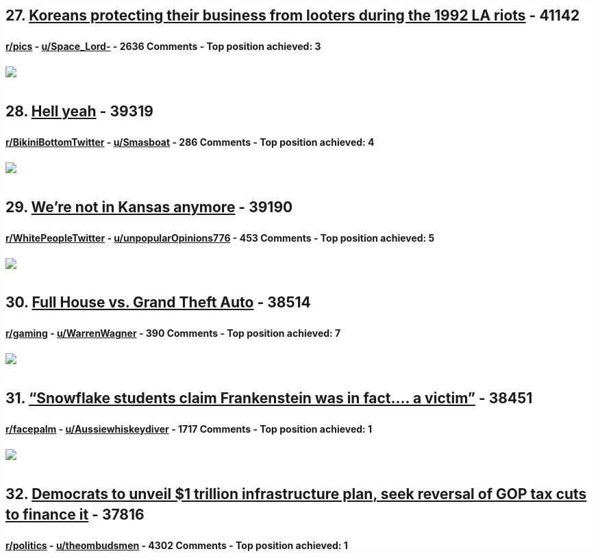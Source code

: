 ## 27. [Koreans protecting their business from looters during the 1992 LA riots](http://reddit.com/r/pics/comments/82kr31/koreans_protecting_their_business_from_looters/) - 41142
#### [r/pics](http://reddit.com/r/pics) - [u/Space_Lord-](http://reddit.com/u/Space_Lord-) - 2636 Comments - Top position achieved: 3

<a href="https://i.imgur.com/86zbL6c.jpg"><img src="https://b.thumbs.redditmedia.com/4KIpzavHPjQm6GwwCe0Norgm-Y5cNe0SA_a0m-jhWOo.jpg"></img></a>

## 28. [Hell yeah](http://reddit.com/r/BikiniBottomTwitter/comments/82pe37/hell_yeah/) - 39319
#### [r/BikiniBottomTwitter](http://reddit.com/r/BikiniBottomTwitter) - [u/Smasboat](http://reddit.com/u/Smasboat) - 286 Comments - Top position achieved: 4

<a href="https://i.redd.it/qyrq4rb98dk01.jpg"><img src="https://b.thumbs.redditmedia.com/A8juAMXmoLW_ALxbeYTkFbA_bEIw_cSYhEw_KoXmxoY.jpg"></img></a>

## 29. [We’re not in Kansas anymore](http://reddit.com/r/WhitePeopleTwitter/comments/82olrk/were_not_in_kansas_anymore/) - 39190
#### [r/WhitePeopleTwitter](http://reddit.com/r/WhitePeopleTwitter) - [u/unpopularOpinions776](http://reddit.com/u/unpopularOpinions776) - 453 Comments - Top position achieved: 5

<a href="https://i.imgur.com/VDb60H5.jpg"><img src="https://b.thumbs.redditmedia.com/nN2mG3dXuFhkZZrjxFAQmrNheK6e0KtukZgjpFjIV6w.jpg"></img></a>

## 30. [Full House vs. Grand Theft Auto](http://reddit.com/r/gaming/comments/82rq1y/full_house_vs_grand_theft_auto/) - 38514
#### [r/gaming](http://reddit.com/r/gaming) - [u/WarrenWagner](http://reddit.com/u/WarrenWagner) - 390 Comments - Top position achieved: 7

<a href="https://i.imgur.com/r8DnTSV.gifv"><img src="https://b.thumbs.redditmedia.com/0sUOP71be1bKwXA2mefbDwZlQoguXbDK7D8liemL3kM.jpg"></img></a>

## 31. [“Snowflake students claim Frankenstein was in fact.... a victim”](http://reddit.com/r/facepalm/comments/82mbiy/snowflake_students_claim_frankenstein_was_in_fact/) - 38451
#### [r/facepalm](http://reddit.com/r/facepalm) - [u/Aussiewhiskeydiver](http://reddit.com/u/Aussiewhiskeydiver) - 1717 Comments - Top position achieved: 1

<a href="https://i.redd.it/r0uzf8z7gak01.jpg"><img src="https://b.thumbs.redditmedia.com/n6Y21gTJ7f4_vhICFfUk5wB0nLeRITEwgpFm9xlC5AE.jpg"></img></a>

## 32. [Democrats to unveil $1 trillion infrastructure plan, seek reversal of GOP tax cuts to finance it](http://reddit.com/r/politics/comments/82nty5/democrats_to_unveil_1_trillion_infrastructure/) - 37816
#### [r/politics](http://reddit.com/r/politics) - [u/theombudsmen](http://reddit.com/u/theombudsmen) - 4302 Comments - Top position achieved: 1

